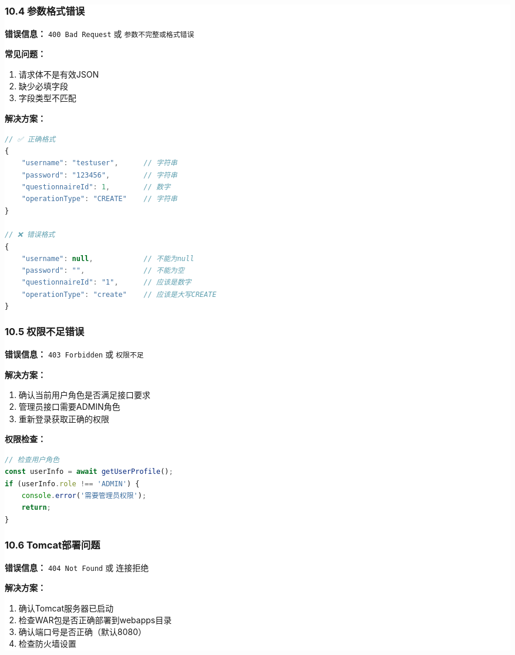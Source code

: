 ### 10.4 参数格式错误

**错误信息：** `400 Bad Request` 或 `参数不完整或格式错误`

**常见问题：**
1. 请求体不是有效JSON
2. 缺少必填字段
3. 字段类型不匹配

**解决方案：**
```javascript
// ✅ 正确格式
{
    "username": "testuser",      // 字符串
    "password": "123456",        // 字符串
    "questionnaireId": 1,        // 数字
    "operationType": "CREATE"    // 字符串
}

// ❌ 错误格式
{
    "username": null,            // 不能为null
    "password": "",              // 不能为空
    "questionnaireId": "1",      // 应该是数字
    "operationType": "create"    // 应该是大写CREATE
}
```

### 10.5 权限不足错误

**错误信息：** `403 Forbidden` 或 `权限不足`

**解决方案：**
1. 确认当前用户角色是否满足接口要求
2. 管理员接口需要ADMIN角色
3. 重新登录获取正确的权限

**权限检查：**
```javascript
// 检查用户角色
const userInfo = await getUserProfile();
if (userInfo.role !== 'ADMIN') {
    console.error('需要管理员权限');
    return;
}
```

### 10.6 Tomcat部署问题

**错误信息：** `404 Not Found` 或 连接拒绝

**解决方案：**
1. 确认Tomcat服务器已启动
2. 检查WAR包是否正确部署到webapps目录
3. 确认端口号是否正确（默认8080）
4. 检查防火墙设置
